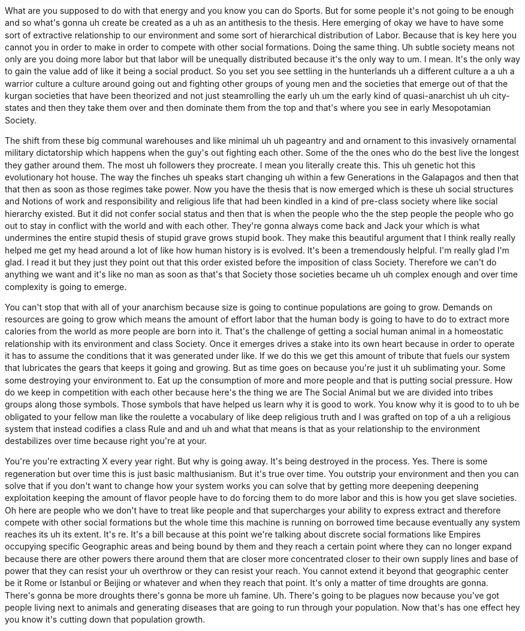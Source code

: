 What are you supposed to do with that energy and you know you can do Sports. But for some people it's not going to be enough and so what's gonna uh create be created as a uh as an antithesis to the thesis. Here emerging of okay we have to have some sort of extractive relationship to our environment and some sort of hierarchical distribution of Labor. Because that is key here you cannot you in order to make in order to compete with other social formations. Doing the same thing. Uh subtle society means not only are you doing more labor but that labor will be unequally distributed because it's the only way to um. I mean. It's the only way to gain the value add of like it being a social product. So you set you see settling in the hunterlands uh a different culture a a uh a warrior culture a culture around going out and fighting other groups of young men and the societies that emerge out of that the kurgan societies that have been theorized and not just steamrolling the early uh um the early kind of quasi-anarchist uh uh city-states and then they take them over and then dominate them from the top and that's where you see in early Mesopotamian Society.

The shift from these big communal warehouses and like minimal uh uh pageantry and and ornament to this invasively ornamental military dictatorship which happens when the guy's out fighting each other. Some of the the ones who do the best live the longest they gather around them. The most uh followers they procreate. I mean you literally create this. This uh genetic hot this evolutionary hot house. The way the finches uh speaks start changing uh within a few Generations in the Galapagos and then that that then as soon as those regimes take power. Now you have the thesis that is now emerged which is these uh social structures and Notions of work and responsibility and religious life that had been kindled in a kind of pre-class society where like social hierarchy existed. But it did not confer social status and then that is when the people who the the step people the people who go out to stay in conflict with the world and with each other. They're gonna always come back and Jack your  which is what undermines the entire stupid thesis of stupid grave grows stupid book. They make this beautiful argument that I think really really helped me get my head around a lot of like how human history is is evolved. It's been a tremendously helpful. I'm really glad I'm glad. I read it but they just they point out that this order existed before the imposition of class Society. Therefore we can't do anything we want and it's like no man as soon as that's that Society those societies became uh uh complex enough and over time complexity is going to emerge.

You can't stop that with all of your anarchism because size is going to continue populations are going to grow. Demands on resources are going to grow which means the amount of effort labor that the human body is going to have to do to extract more calories from the world as more people are born into it. That's the challenge of getting a social human animal in a homeostatic relationship with its environment and class Society. Once it emerges drives a stake into its own heart because in order to operate it has to assume the conditions that it was generated under like. If we do this we get this amount of tribute that fuels our system that lubricates the gears that keeps it going and growing. But as time goes on because you're just it uh sublimating your. Some some destroying your environment to. Eat up the consumption of more and more people and that is putting social pressure. How do we keep in competition with each other because here's the thing we are The Social Animal but we are divided into tribes groups along those symbols. Those symbols that have helped us learn why it is good to work. You know why it is good to to uh be obligated to your fellow man like the roulette a vocabulary of like deep religious truth and I was grafted on top of a uh a religious system that instead codifies a class Rule and and uh and what that means is that as your relationship to the environment destabilizes over time because right you're at your.

You're you're extracting X every year right. But why is going away. It's being destroyed in the process. Yes. There is some regeneration but over time this is just basic malthusianism. But it's true over time. You outstrip your environment and then you can solve that if you don't want to change how your system works you can solve that by getting more deepening deepening exploitation keeping the amount of flavor people have to do forcing them to do more labor and this is how you get slave societies. Oh here are people who we don't have to treat like people and that supercharges your ability to express extract and therefore compete with other social formations but the whole time this machine is running on borrowed time because eventually any system reaches its uh its extent. It's re. It's a bill because at this point we're talking about discrete social formations like Empires occupying specific Geographic areas and being bound by them and they reach a certain point where they can no longer expand because there are other powers there around them that are closer more concentrated closer to their own supply lines and base of power that they can resist your uh overthrow or they can resist your reach. You cannot extend it beyond that geographic center be it Rome or Istanbul or Beijing or whatever and when they reach that point. It's only a matter of time droughts are gonna. There's gonna be more droughts there's gonna be more uh famine. Uh. There's going to be plagues now because you've got people living next to animals and generating diseases that are going to  run through your population. Now that's has one effect hey you know it's cutting down that population growth.
